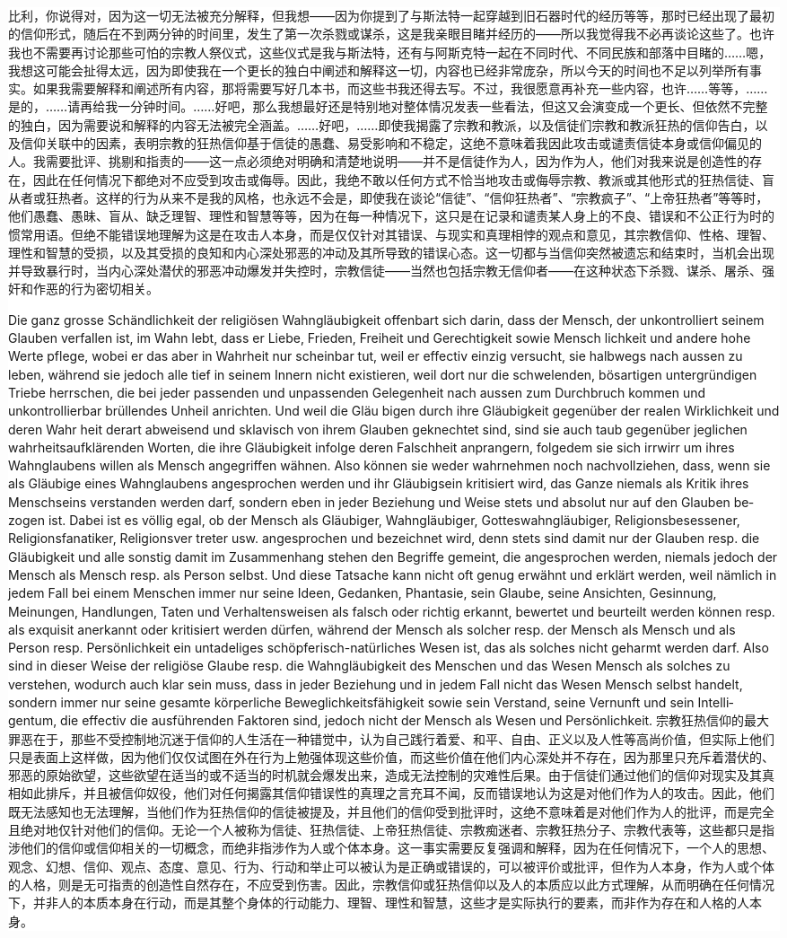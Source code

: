 比利，你说得对，因为这一切无法被充分解释，但我想——因为你提到了与斯法特一起穿越到旧石器时代的经历等等，那时已经出现了最初的信仰形式，随后在不到两分钟的时间里，发生了第一次杀戮或谋杀，这是我亲眼目睹并经历的——所以我觉得我不必再谈论这些了。也许我也不需要再讨论那些可怕的宗教人祭仪式，这些仪式是我与斯法特，还有与阿斯克特一起在不同时代、不同民族和部落中目睹的……嗯，我想这可能会扯得太远，因为即使我在一个更长的独白中阐述和解释这一切，内容也已经非常庞杂，所以今天的时间也不足以列举所有事实。如果我需要解释和阐述所有内容，那将需要写好几本书，而这些书我还得去写。不过，我很愿意再补充一些内容，也许……等等，……是的，……请再给我一分钟时间。……好吧，那么我想最好还是特别地对整体情况发表一些看法，但这又会演变成一个更长、但依然不完整的独白，因为需要说和解释的内容无法被完全涵盖。……好吧，……即使我揭露了宗教和教派，以及信徒们宗教和教派狂热的信仰告白，以及信仰关联中的因素，表明宗教的狂热信仰基于信徒的愚蠢、易受影响和不稳定，这绝不意味着我因此攻击或谴责信徒本身或信仰偏见的人。我需要批评、挑剔和指责的——这一点必须绝对明确和清楚地说明——并不是信徒作为人，因为作为人，他们对我来说是创造性的存在，因此在任何情况下都绝对不应受到攻击或侮辱。因此，我绝不敢以任何方式不恰当地攻击或侮辱宗教、教派或其他形式的狂热信徒、盲从者或狂热者。这样的行为从来不是我的风格，也永远不会是，即使我在谈论“信徒”、“信仰狂热者”、“宗教疯子”、“上帝狂热者”等等时，他们愚蠢、愚昧、盲从、缺乏理智、理性和智慧等等，因为在每一种情况下，这只是在记录和谴责某人身上的不良、错误和不公正行为时的惯常用语。但绝不能错误地理解为这是在攻击人本身，而是仅仅针对其错误、与现实和真理相悖的观点和意见，其宗教信仰、性格、理智、理性和智慧的受损，以及其受损的良知和内心深处邪恶的冲动及其所导致的错误心态。这一切都与当信仰突然被遗忘和结束时，当机会出现并导致暴行时，当内心深处潜伏的邪恶冲动爆发并失控时，宗教信徒——当然也包括宗教无信仰者——在这种状态下杀戮、谋杀、屠杀、强奸和作恶的行为密切相关。

Die ganz grosse Schändlichkeit der religiösen Wahngläubigkeit offenbart sich darin, dass der Mensch, der unkontrolliert seinem Glauben verfallen ist, im Wahn lebt, dass er Liebe, Frieden, Freiheit und Gerechtigkeit sowie Mensch­ lichkeit und andere hohe Werte pflege, wobei er das aber in Wahrheit nur scheinbar tut, weil er effectiv einzig versucht, sie halbwegs nach aussen zu leben, während sie jedoch alle tief in seinem Innern nicht existieren, weil dort nur die schwelenden, bösartigen untergründigen Triebe herrschen, die bei jeder passenden und unpassenden Gelegenheit nach aussen zum Durchbruch kommen und unkontrollierbar brüllendes Unheil anrichten. Und weil die Gläu­ bigen durch ihre Gläubigkeit gegenüber der realen Wirklichkeit und deren Wahr­ heit derart abweisend und sklavisch von ihrem Glauben geknechtet sind, sind sie auch taub gegenüber jeglichen wahrheitsaufklärenden Worten, die ihre Gläubigkeit infolge deren Falschheit anprangern, folgedem sie sich irrwirr um ihres Wahnglaubens willen als Mensch angegriffen wähnen. Also können sie weder wahrnehmen noch nachvollziehen, dass, wenn sie als Gläubige eines Wahnglaubens angesprochen werden und ihr Gläubigsein kritisiert wird, das Ganze niemals als Kritik ihres Menschseins verstanden werden darf, sondern eben in jeder Beziehung und Weise stets und absolut nur auf den Glauben be­ zogen ist. Dabei ist es völlig egal, ob der Mensch als Gläubiger, Wahngläubiger, Gotteswahngläubiger, Religionsbesessener, Religionsfanatiker, Religionsver­ treter usw. angesprochen und bezeichnet wird, denn stets sind damit nur der Glauben resp. die Gläubigkeit und alle sonstig damit im Zusammenhang stehen­ den Begriffe gemeint, die angesprochen werden, niemals jedoch der Mensch als Mensch resp. als Person selbst. Und diese Tatsache kann nicht oft genug erwähnt und erklärt werden, weil nämlich in jedem Fall bei einem Menschen immer nur seine Ideen, Gedanken, Phantasie, sein Glaube, seine Ansichten, Gesinnung, Meinungen, Handlungen, Taten und Verhaltensweisen als falsch oder richtig erkannt, bewertet und beurteilt werden können resp. als exquisit anerkannt oder kritisiert werden dürfen, während der Mensch als solcher resp. der Mensch als Mensch und als Person resp. Persönlichkeit ein untadeliges schöpferisch-natürliches Wesen ist, das als solches nicht geharmt werden darf. Also sind in dieser Weise der religiöse Glaube resp. die Wahngläubigkeit des Menschen und das Wesen Mensch als solches zu verstehen, wodurch auch klar sein muss, dass in jeder Beziehung und in jedem Fall nicht das Wesen Mensch selbst handelt, sondern immer nur seine gesamte körperliche Beweglichkeitsfähigkeit sowie sein Verstand, seine Vernunft und sein Intelli­ gentum, die effectiv die ausführenden Faktoren sind, jedoch nicht der Mensch als Wesen und Persönlichkeit.
宗教狂热信仰的最大罪恶在于，那些不受控制地沉迷于信仰的人生活在一种错觉中，认为自己践行着爱、和平、自由、正义以及人性等高尚价值，但实际上他们只是表面上这样做，因为他们仅仅试图在外在行为上勉强体现这些价值，而这些价值在他们内心深处并不存在，因为那里只充斥着潜伏的、邪恶的原始欲望，这些欲望在适当的或不适当的时机就会爆发出来，造成无法控制的灾难性后果。由于信徒们通过他们的信仰对现实及其真相如此排斥，并且被信仰奴役，他们对任何揭露其信仰错误性的真理之言充耳不闻，反而错误地认为这是对他们作为人的攻击。因此，他们既无法感知也无法理解，当他们作为狂热信仰的信徒被提及，并且他们的信仰受到批评时，这绝不意味着是对他们作为人的批评，而是完全且绝对地仅针对他们的信仰。无论一个人被称为信徒、狂热信徒、上帝狂热信徒、宗教痴迷者、宗教狂热分子、宗教代表等，这些都只是指涉他们的信仰或信仰相关的一切概念，而绝非指涉作为人或个体本身。这一事实需要反复强调和解释，因为在任何情况下，一个人的思想、观念、幻想、信仰、观点、态度、意见、行为、行动和举止可以被认为是正确或错误的，可以被评价或批评，但作为人本身，作为人或个体的人格，则是无可指责的创造性自然存在，不应受到伤害。因此，宗教信仰或狂热信仰以及人的本质应以此方式理解，从而明确在任何情况下，并非人的本质本身在行动，而是其整个身体的行动能力、理智、理性和智慧，这些才是实际执行的要素，而非作为存在和人格的人本身。
